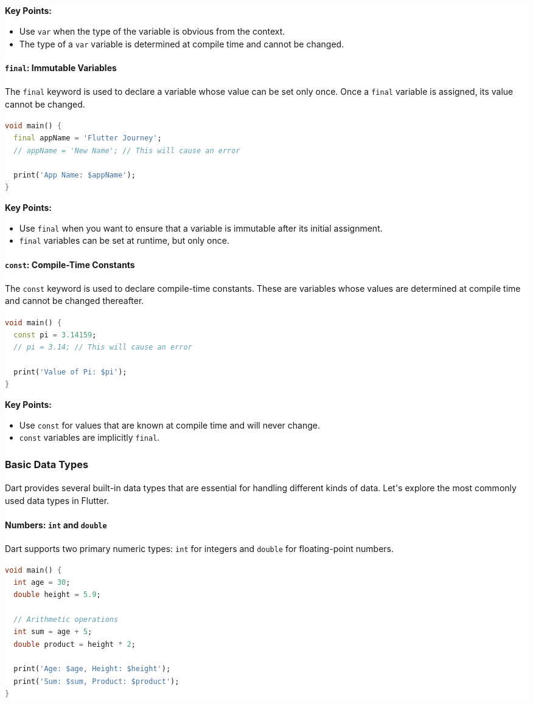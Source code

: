 **Key Points:**
- Use `var` when the type of the variable is obvious from the context.
- The type of a `var` variable is determined at compile time and cannot be changed.

#### `final`: Immutable Variables

The `final` keyword is used to declare a variable whose value can be set only once. Once a `final` variable is assigned, its value cannot be changed.

```dart
void main() {
  final appName = 'Flutter Journey';
  // appName = 'New Name'; // This will cause an error

  print('App Name: $appName');
}
```

**Key Points:**
- Use `final` when you want to ensure that a variable is immutable after its initial assignment.
- `final` variables can be set at runtime, but only once.

#### `const`: Compile-Time Constants

The `const` keyword is used to declare compile-time constants. These are variables whose values are determined at compile time and cannot be changed thereafter.

```dart
void main() {
  const pi = 3.14159;
  // pi = 3.14; // This will cause an error

  print('Value of Pi: $pi');
}
```

**Key Points:**
- Use `const` for values that are known at compile time and will never change.
- `const` variables are implicitly `final`.

### Basic Data Types

Dart provides several built-in data types that are essential for handling different kinds of data. Let's explore the most commonly used data types in Flutter.

#### Numbers: `int` and `double`

Dart supports two primary numeric types: `int` for integers and `double` for floating-point numbers.

```dart
void main() {
  int age = 30;
  double height = 5.9;

  // Arithmetic operations
  int sum = age + 5;
  double product = height * 2;

  print('Age: $age, Height: $height');
  print('Sum: $sum, Product: $product');
}
```
